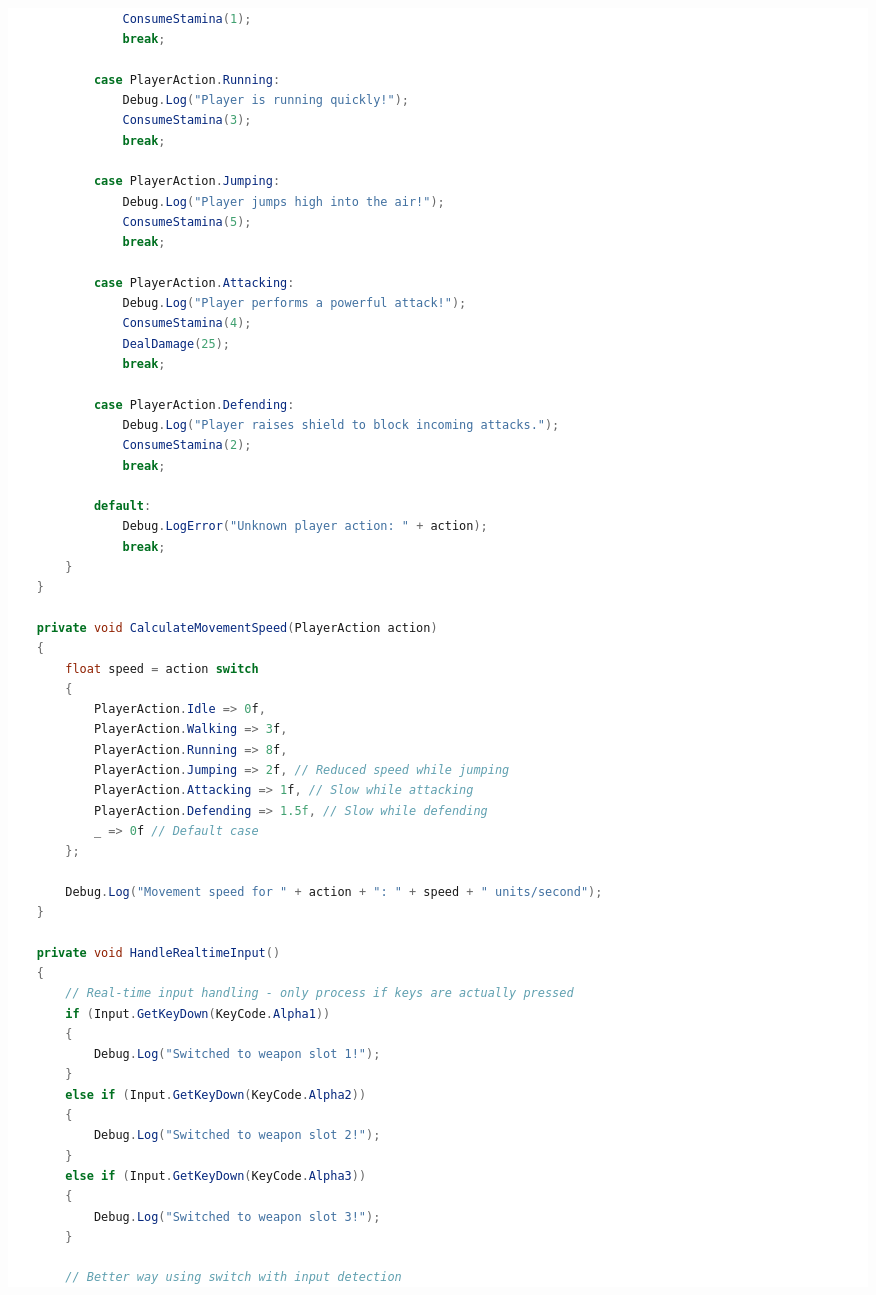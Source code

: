 ```csharp
                ConsumeStamina(1);
                break;
                
            case PlayerAction.Running:
                Debug.Log("Player is running quickly!");
                ConsumeStamina(3);
                break;
                
            case PlayerAction.Jumping:
                Debug.Log("Player jumps high into the air!");
                ConsumeStamina(5);
                break;
                
            case PlayerAction.Attacking:
                Debug.Log("Player performs a powerful attack!");
                ConsumeStamina(4);
                DealDamage(25);
                break;
                
            case PlayerAction.Defending:
                Debug.Log("Player raises shield to block incoming attacks.");
                ConsumeStamina(2);
                break;
                
            default:
                Debug.LogError("Unknown player action: " + action);
                break;
        }
    }
    
    private void CalculateMovementSpeed(PlayerAction action)
    {
        float speed = action switch
        {
            PlayerAction.Idle => 0f,
            PlayerAction.Walking => 3f,
            PlayerAction.Running => 8f,
            PlayerAction.Jumping => 2f, // Reduced speed while jumping
            PlayerAction.Attacking => 1f, // Slow while attacking
            PlayerAction.Defending => 1.5f, // Slow while defending
            _ => 0f // Default case
        };
        
        Debug.Log("Movement speed for " + action + ": " + speed + " units/second");
    }
    
    private void HandleRealtimeInput()
    {
        // Real-time input handling - only process if keys are actually pressed
        if (Input.GetKeyDown(KeyCode.Alpha1))
        {
            Debug.Log("Switched to weapon slot 1!");
        }
        else if (Input.GetKeyDown(KeyCode.Alpha2))
        {
            Debug.Log("Switched to weapon slot 2!");
        }
        else if (Input.GetKeyDown(KeyCode.Alpha3))
        {
            Debug.Log("Switched to weapon slot 3!");
        }
        
        // Better way using switch with input detection
```